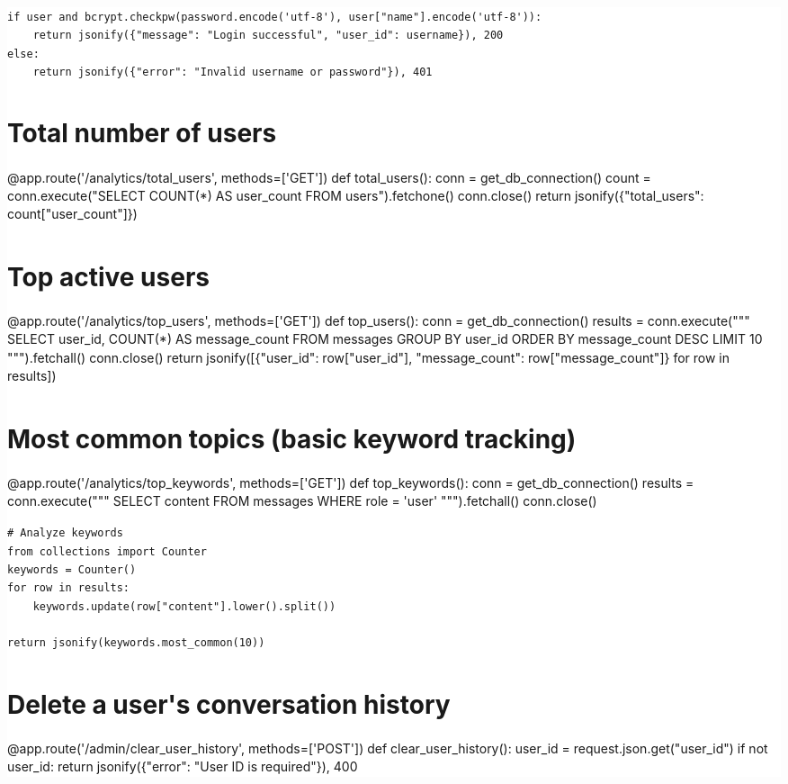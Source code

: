     if user and bcrypt.checkpw(password.encode('utf-8'), user["name"].encode('utf-8')):
        return jsonify({"message": "Login successful", "user_id": username}), 200
    else:
        return jsonify({"error": "Invalid username or password"}), 401
# Total number of users
@app.route('/analytics/total_users', methods=['GET'])
def total_users():
    conn = get_db_connection()
    count = conn.execute("SELECT COUNT(*) AS user_count FROM users").fetchone()
    conn.close()
    return jsonify({"total_users": count["user_count"]})

# Top active users
@app.route('/analytics/top_users', methods=['GET'])
def top_users():
    conn = get_db_connection()
    results = conn.execute("""
        SELECT user_id, COUNT(*) AS message_count
        FROM messages
        GROUP BY user_id
        ORDER BY message_count DESC
        LIMIT 10
    """).fetchall()
    conn.close()
    return jsonify([{"user_id": row["user_id"], "message_count": row["message_count"]} for row in results])

# Most common topics (basic keyword tracking)
@app.route('/analytics/top_keywords', methods=['GET'])
def top_keywords():
    conn = get_db_connection()
    results = conn.execute("""
        SELECT content
        FROM messages
        WHERE role = 'user'
    """).fetchall()
    conn.close()

    # Analyze keywords
    from collections import Counter
    keywords = Counter()
    for row in results:
        keywords.update(row["content"].lower().split())

    return jsonify(keywords.most_common(10))        
 # Delete a user's conversation history
@app.route('/admin/clear_user_history', methods=['POST'])
def clear_user_history():
    user_id = request.json.get("user_id")
    if not user_id:
        return jsonify({"error": "User ID is required"}), 400
